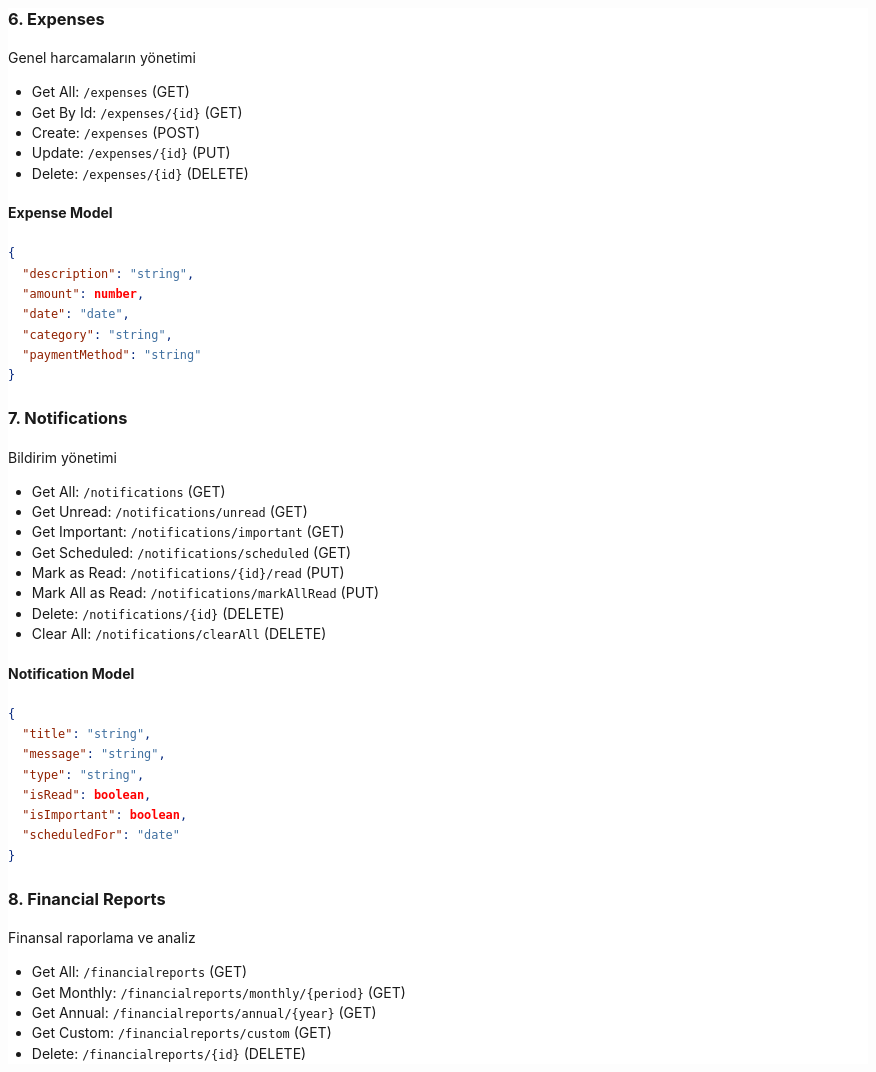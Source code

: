 ### 6. Expenses
Genel harcamaların yönetimi

- Get All: `/expenses` (GET)
- Get By Id: `/expenses/{id}` (GET)
- Create: `/expenses` (POST)
- Update: `/expenses/{id}` (PUT)
- Delete: `/expenses/{id}` (DELETE)

#### Expense Model
```json
{
  "description": "string",
  "amount": number,
  "date": "date",
  "category": "string",
  "paymentMethod": "string"
}
```

### 7. Notifications
Bildirim yönetimi

- Get All: `/notifications` (GET)
- Get Unread: `/notifications/unread` (GET)
- Get Important: `/notifications/important` (GET)
- Get Scheduled: `/notifications/scheduled` (GET)
- Mark as Read: `/notifications/{id}/read` (PUT)
- Mark All as Read: `/notifications/markAllRead` (PUT)
- Delete: `/notifications/{id}` (DELETE)
- Clear All: `/notifications/clearAll` (DELETE)

#### Notification Model
```json
{
  "title": "string",
  "message": "string",
  "type": "string",
  "isRead": boolean,
  "isImportant": boolean,
  "scheduledFor": "date"
}
```

### 8. Financial Reports
Finansal raporlama ve analiz

- Get All: `/financialreports` (GET)
- Get Monthly: `/financialreports/monthly/{period}` (GET)
- Get Annual: `/financialreports/annual/{year}` (GET)
- Get Custom: `/financialreports/custom` (GET)
- Delete: `/financialreports/{id}` (DELETE)
